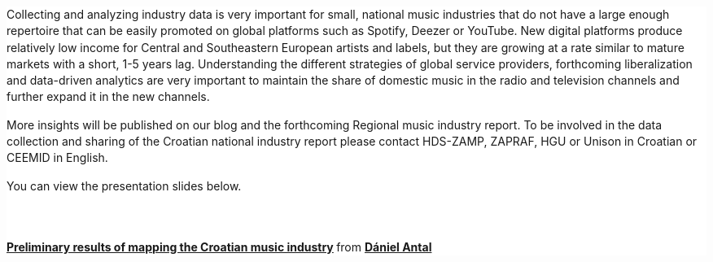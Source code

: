 Collecting and analyzing industry data is very important for small, national music industries that do not have a large enough repertoire that can be easily promoted on global platforms such as Spotify, Deezer or YouTube.  New digital platforms produce relatively low income for Central and Southeastern European artists and labels, but they are growing at a rate similar to mature markets with a short, 1-5 years lag. Understanding the different strategies of global service providers, forthcoming liberalization and data-driven analytics are very important to maintain the share of domestic music in the radio and television channels and further expand it in the new channels.

More insights will be published on our blog and the forthcoming Regional music industry report. To be involved in the data collection and sharing of the Croatian national industry report please contact HDS-ZAMP, ZAPRAF, HGU or Unison in Croatian or CEEMID in English.

You can view the presentation slides below.

<iframe
  style="width: 100%; height: 585px;" frameborder="0" marginwidth="0" marginheight="0" scrolling="no"
  src="//www.slideshare.net/slideshow/embed_code/key/peCdp6CFF02xZX?rel=0" allowfullscreen webkitallowfullscreen mozallowfullscreen> </iframe>
<br><br>

<div style="margin-bottom:5px"> <strong> <a href="//www.slideshare.net/antaldaniel/preliminary-results-of-mapping-the-croatian-music-industry" title="Preliminary results of mapping the Croatian music industry" target="_blank">Preliminary results of mapping the Croatian music industry</a> </strong> from <strong><a href="https://www.slideshare.net/antaldaniel" target="_blank">Dániel Antal</a></strong> </div>
